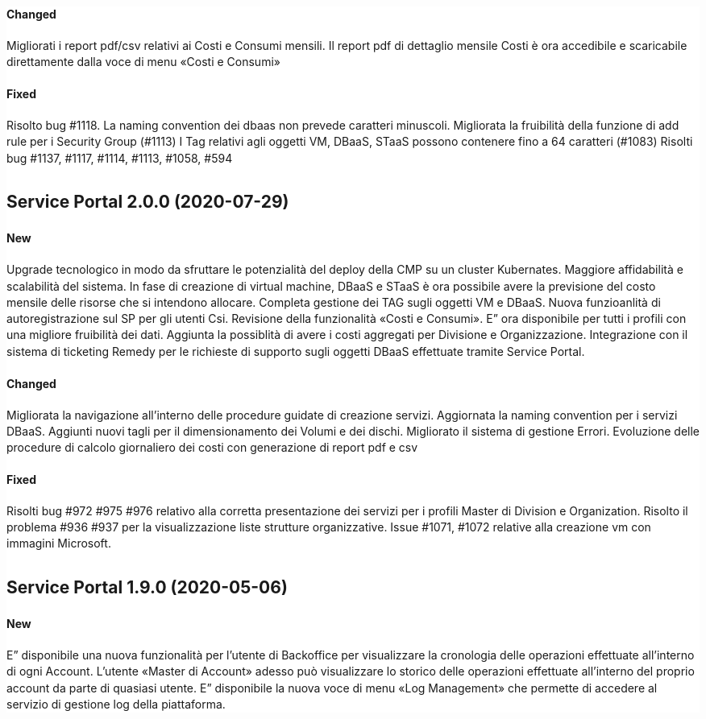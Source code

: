 #### Changed

Migliorati i report pdf/csv relativi ai Costi e Consumi mensili.
Il report pdf di dettaglio mensile Costi è ora accedibile e scaricabile direttamente dalla voce di menu «Costi e Consumi»

#### Fixed

Risolto bug #1118. La naming convention dei dbaas non prevede caratteri minuscoli.
Migliorata la fruibilità della funzione di add rule per i Security Group (#1113)
I Tag relativi agli oggetti VM, DBaaS, STaaS possono contenere fino a 64 caratteri (#1083)
Risolti bug #1137, #1117, #1114, #1113, #1058, #594

## Service Portal 2.0.0 (2020-07-29)
#### New

Upgrade tecnologico in modo da sfruttare le potenzialità del deploy della CMP su un cluster Kubernates. Maggiore affidabilità e scalabilità del sistema.
In fase di creazione di virtual machine, DBaaS e STaaS è ora possibile avere la previsione del costo mensile delle risorse che si intendono allocare.
Completa gestione dei TAG sugli oggetti VM e DBaaS.
Nuova funzioanlità di autoregistrazione sul SP per gli utenti Csi.
Revisione della funzionalità «Costi e Consumi». E” ora disponibile per tutti i profili con una migliore fruibilità dei dati. Aggiunta la possiblità di avere i costi aggregati per Divisione e Organizzazione.
Integrazione con il sistema di ticketing Remedy per le richieste di supporto sugli oggetti DBaaS effettuate tramite Service Portal.

#### Changed

Migliorata la navigazione all’interno delle procedure guidate di creazione servizi.
Aggiornata la naming convention per i servizi DBaaS.
Aggiunti nuovi tagli per il dimensionamento dei Volumi e dei dischi.
Migliorato il sistema di gestione Errori.
Evoluzione delle procedure di calcolo giornaliero dei costi con generazione di report pdf e csv

#### Fixed

Risolti bug #972 #975 #976 relativo alla corretta presentazione dei servizi per i profili Master di Division e Organization.
Risolto il problema #936 #937 per la visualizzazione liste strutture organizzative.
Issue #1071, #1072 relative alla creazione vm con immagini Microsoft.

## Service Portal 1.9.0 (2020-05-06)
#### New

E” disponibile una nuova funzionalità per l’utente di Backoffice per visualizzare la cronologia delle operazioni effettuate all’interno di ogni Account.
L’utente «Master di Account» adesso può visualizzare lo storico delle operazioni effettuate all’interno del proprio account da parte di quasiasi utente.
E” disponibile la nuova voce di menu «Log Management» che permette di accedere al servizio di gestione log della piattaforma.
